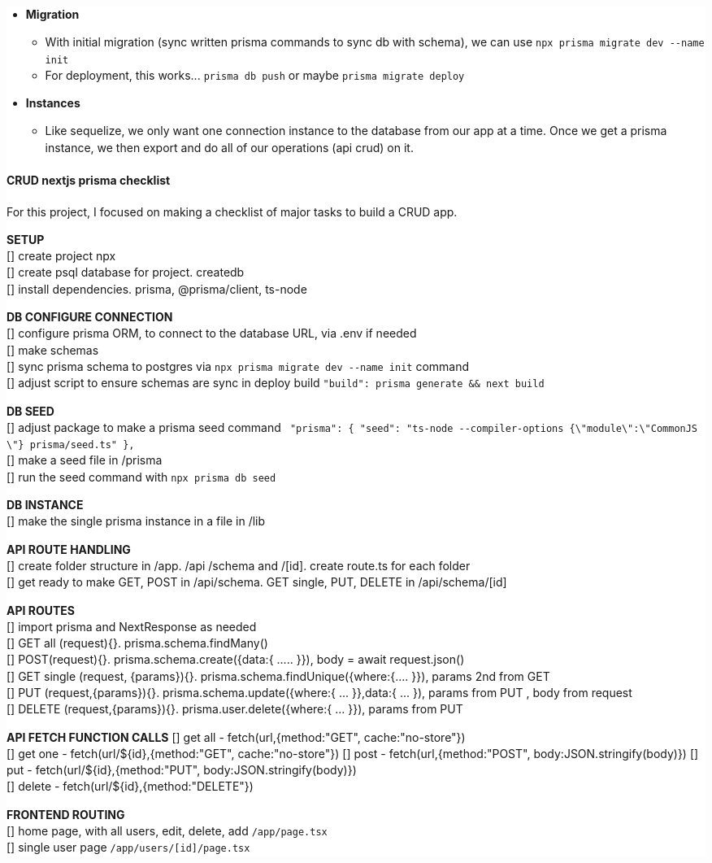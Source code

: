 - **Migration**

  - With initial migration (sync written prisma commands to sync db with schema), we can use `npx prisma migrate dev --name init`
  - For deployment, this works... `prisma db push` or maybe `prisma migrate deploy`

- **Instances**
  - Like sequelize, we only want one connection instance to the database from our app at a time. Once we get a prisma instance, we then export and do all of our operations (api crud) on it.

#### **CRUD nextjs prisma checklist**

For this project, I focused on making a checklist of major tasks to build a CRUD app.

**SETUP**  
[] create project npx  
[] create psql database for project. createdb  
[] install dependencies. prisma, @prisma/client, ts-node

**DB CONFIGURE CONNECTION**  
[] configure prisma ORM, to connect to the database URL, via .env if needed  
[] make schemas  
[] sync prisma schema to postgres via `npx prisma migrate dev --name init` command  
[] adjust script to ensure schemas are sync in deploy build `"build": prisma generate && next build`

**DB SEED**  
[] adjust package to make a prisma seed command ` "prisma": { "seed": "ts-node --compiler-options {\"module\":\"CommonJS\"} prisma/seed.ts" },`  
[] make a seed file in /prisma  
[] run the seed command with `npx prisma db seed`

**DB INSTANCE**  
[] make the single prisma instance in a file in /lib

**API ROUTE HANDLING**  
[] create folder structure in /app. /api /schema and /[id]. create route.ts for each folder  
[] get ready to make GET, POST in /api/schema. GET single, PUT, DELETE in /api/schema/[id]

**API ROUTES**  
[] import prisma and NextResponse as needed  
[] GET all (request){}. prisma.schema.findMany()  
[] POST(request){}. prisma.schema.create({data:{ ..... }}), body = await request.json()  
[] GET single (request, {params}){}. prisma.schema.findUnique({where:{.... }}), params 2nd from GET  
[] PUT (request,{params}){}. prisma.schema.update({where:{ ... }},data:{ ... }), params from PUT , body from request  
[] DELETE (request,{params}){}. prisma.user.delete({where:{ ... }}), params from PUT

**API FETCH FUNCTION CALLS**
[] get all - fetch(url,{method:"GET", cache:"no-store"})  
[] get one - fetch(url/${id},{method:"GET", cache:"no-store"})  
[] post    - fetch(url,{method:"POST", body:JSON.stringify(body)})  
[] put     - fetch(url/${id},{method:"PUT", body:JSON.stringify(body)})  
[] delete - fetch(url/${id},{method:"DELETE"})

**FRONTEND ROUTING**  
[] home page, with all users, edit, delete, add `/app/page.tsx`  
[] single user page `/app/users/[id]/page.tsx`
